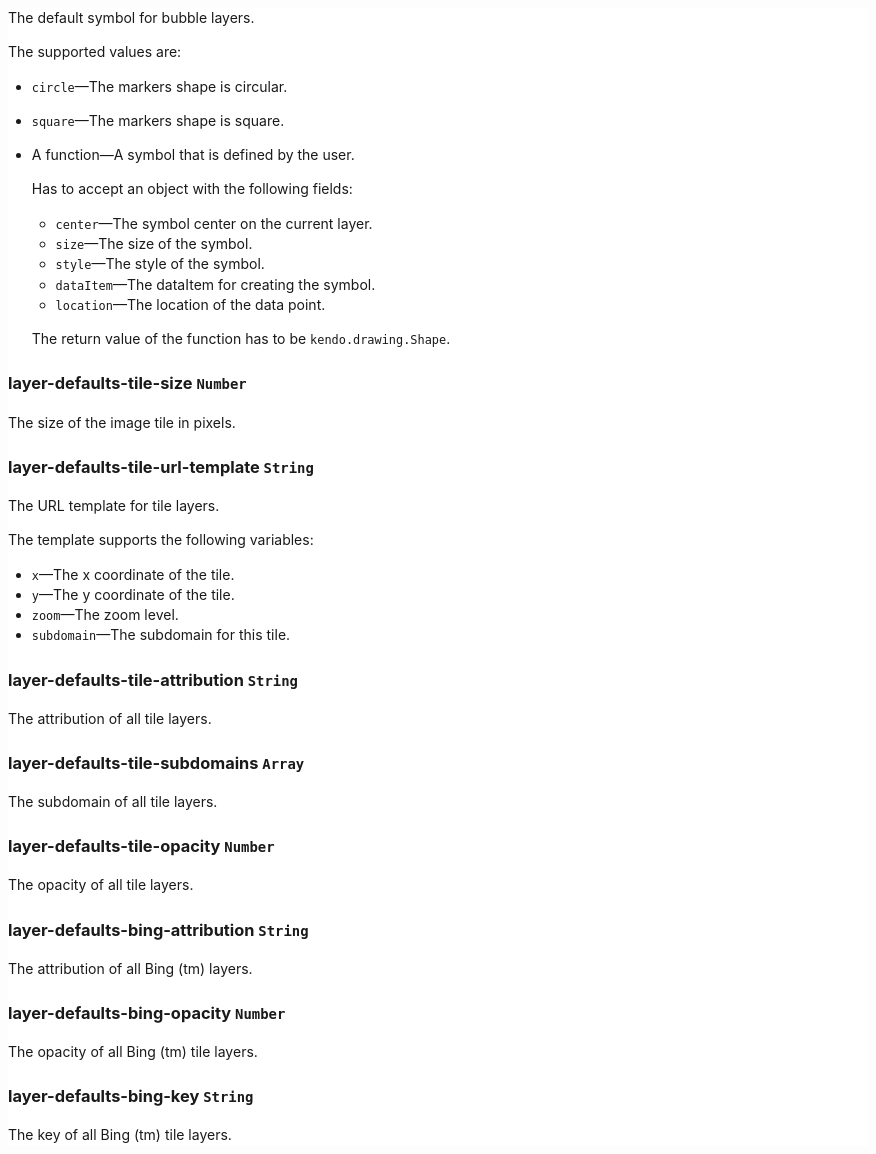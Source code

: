 The default symbol for bubble layers.

The supported values are:

* `circle`&mdash;The markers shape is circular.
* `square`&mdash;The markers shape is square.
* A function&mdash;A symbol that is defined by the user.

  Has to accept an object with the following fields:

    * `center`&mdash;The symbol center on the current layer.
    * `size`&mdash;The size of the symbol.
    * `style`&mdash;The style of the symbol.
    * `dataItem`&mdash;The dataItem for creating the symbol.
    * `location`&mdash;The location of the data point.

  The return value of the function has to be `kendo.drawing.Shape`.

### layer-defaults-tile-size `Number`

The size of the image tile in pixels.

### layer-defaults-tile-url-template `String`

The URL template for tile layers.

The template supports the following variables:

* `x`&mdash;The x coordinate of the tile.
* `y`&mdash;The y coordinate of the tile.
* `zoom`&mdash;The zoom level.
* `subdomain`&mdash;The subdomain for this tile.

### layer-defaults-tile-attribution `String`

The attribution of all tile layers.

### layer-defaults-tile-subdomains `Array`

The subdomain of all tile layers.

### layer-defaults-tile-opacity `Number`

The opacity of all tile layers.

### layer-defaults-bing-attribution `String`

The attribution of all Bing (tm) layers.

### layer-defaults-bing-opacity `Number`

The opacity of all Bing (tm) tile layers.

### layer-defaults-bing-key `String`

The key of all Bing (tm) tile layers.
